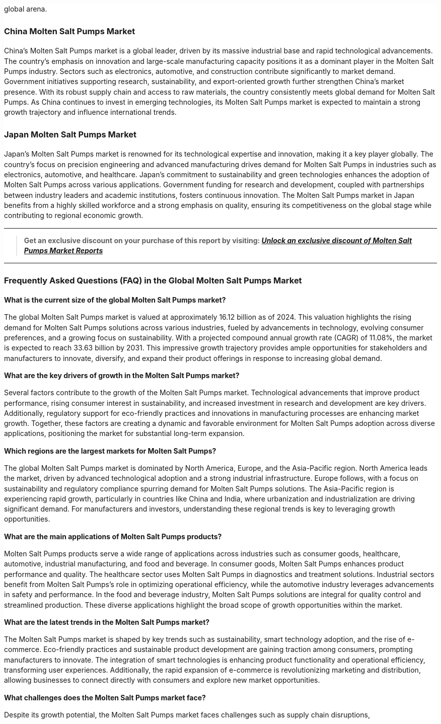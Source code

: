 global arena.</p><h3>China Molten Salt Pumps Market</h3><p>China&rsquo;s Molten Salt Pumps market is a global leader, driven by its massive industrial base and rapid technological advancements. The country&rsquo;s emphasis on innovation and large-scale manufacturing capacity positions it as a dominant player in the Molten Salt Pumps industry. Sectors such as electronics, automotive, and construction contribute significantly to market demand. Government initiatives supporting research, sustainability, and export-oriented growth further strengthen China&rsquo;s market presence. With its robust supply chain and access to raw materials, the country consistently meets global demand for Molten Salt Pumps. As China continues to invest in emerging technologies, its Molten Salt Pumps market is expected to maintain a strong growth trajectory and influence international trends.</p><h3>Japan Molten Salt Pumps Market</h3><p>Japan&rsquo;s Molten Salt Pumps market is renowned for its technological expertise and innovation, making it a key player globally. The country&rsquo;s focus on precision engineering and advanced manufacturing drives demand for Molten Salt Pumps in industries such as electronics, automotive, and healthcare. Japan&rsquo;s commitment to sustainability and green technologies enhances the adoption of Molten Salt Pumps across various applications. Government funding for research and development, coupled with partnerships between industry leaders and academic institutions, fosters continuous innovation. The Molten Salt Pumps market in Japan benefits from a highly skilled workforce and a strong emphasis on quality, ensuring its competitiveness on the global stage while contributing to regional economic growth.</p><hr /><blockquote><p><strong>Get an exclusive discount on your purchase of this report by visiting: <em><a href="://marketresearchpulse.com/ask-for-discount/23330?utm_source=Github&amp;utm_medium=052">Unlock an exclusive discount of Molten Salt Pumps Market Reports</a></em>&nbsp;</strong></p></blockquote><hr /><h3>Frequently Asked Questions (FAQ) in the Global Molten Salt Pumps Market</h3><p><strong>What is the current size of the global Molten Salt Pumps market?</strong></p><p>The global Molten Salt Pumps market is valued at approximately 16.12 billion as of 2024. This valuation highlights the rising demand for Molten Salt Pumps solutions across various industries, fueled by advancements in technology, evolving consumer preferences, and a growing focus on sustainability. With a projected compound annual growth rate (CAGR) of 11.08%, the market is expected to reach 33.63 billion by 2031. This impressive growth trajectory provides ample opportunities for stakeholders and manufacturers to innovate, diversify, and expand their product offerings in response to increasing global demand.</p><p><strong>What are the key drivers of growth in the Molten Salt Pumps market?</strong></p><p>Several factors contribute to the growth of the Molten Salt Pumps market. Technological advancements that improve product performance, rising consumer interest in sustainability, and increased investment in research and development are key drivers. Additionally, regulatory support for eco-friendly practices and innovations in manufacturing processes are enhancing market growth. Together, these factors are creating a dynamic and favorable environment for Molten Salt Pumps adoption across diverse applications, positioning the market for substantial long-term expansion.</p><p><strong>Which regions are the largest markets for Molten Salt Pumps?</strong></p><p>The global Molten Salt Pumps market is dominated by North America, Europe, and the Asia-Pacific region. North America leads the market, driven by advanced technological adoption and a strong industrial infrastructure. Europe follows, with a focus on sustainability and regulatory compliance spurring demand for Molten Salt Pumps solutions. The Asia-Pacific region is experiencing rapid growth, particularly in countries like China and India, where urbanization and industrialization are driving significant demand. For manufacturers and investors, understanding these regional trends is key to leveraging growth opportunities.</p><p><strong>What are the main applications of Molten Salt Pumps products?</strong></p><p>Molten Salt Pumps products serve a wide range of applications across industries such as consumer goods, healthcare, automotive, industrial manufacturing, and food and beverage. In consumer goods, Molten Salt Pumps enhances product performance and quality. The healthcare sector uses Molten Salt Pumps in diagnostics and treatment solutions. Industrial sectors benefit from Molten Salt Pumps&rsquo;s role in optimizing operational efficiency, while the automotive industry leverages advancements in safety and performance. In the food and beverage industry, Molten Salt Pumps solutions are integral for quality control and streamlined production. These diverse applications highlight the broad scope of growth opportunities within the market.</p><p><strong>What are the latest trends in the Molten Salt Pumps market?</strong></p><p>The Molten Salt Pumps market is shaped by key trends such as sustainability, smart technology adoption, and the rise of e-commerce. Eco-friendly practices and sustainable product development are gaining traction among consumers, prompting manufacturers to innovate. The integration of smart technologies is enhancing product functionality and operational efficiency, transforming user experiences. Additionally, the rapid expansion of e-commerce is revolutionizing marketing and distribution, allowing businesses to connect directly with consumers and explore new market opportunities.</p><p><strong>What challenges does the Molten Salt Pumps market face?</strong></p><p>Despite its growth potential, the Molten Salt Pumps market faces challenges such as supply chain disruptions,